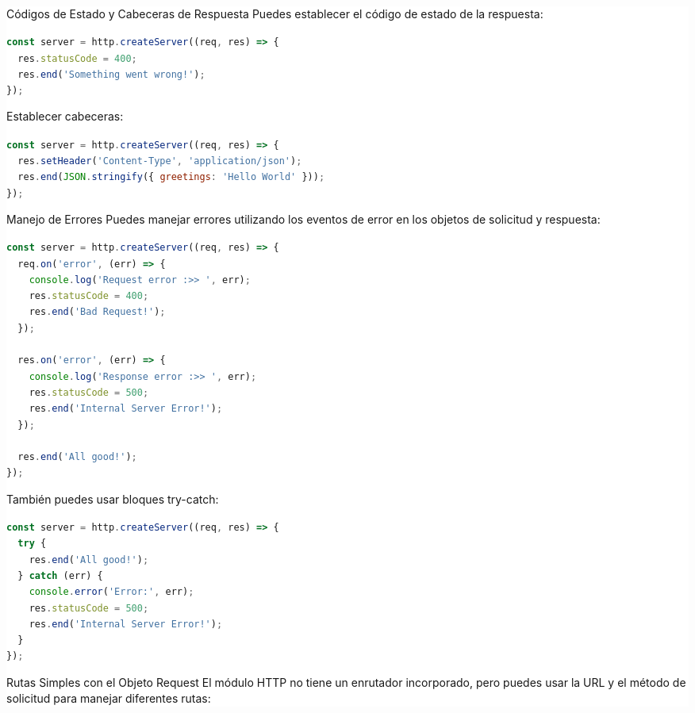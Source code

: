 Códigos de Estado y Cabeceras de Respuesta
Puedes establecer el código de estado de la respuesta:

```javascript
const server = http.createServer((req, res) => {
  res.statusCode = 400;
  res.end('Something went wrong!');
});
```

Establecer cabeceras:

```javascript
const server = http.createServer((req, res) => {
  res.setHeader('Content-Type', 'application/json');
  res.end(JSON.stringify({ greetings: 'Hello World' }));
});
```

Manejo de Errores
Puedes manejar errores utilizando los eventos de error en los objetos de solicitud y respuesta:

```javascript
const server = http.createServer((req, res) => {
  req.on('error', (err) => {
    console.log('Request error :>> ', err);
    res.statusCode = 400;
    res.end('Bad Request!');
  });

  res.on('error', (err) => {
    console.log('Response error :>> ', err);
    res.statusCode = 500;
    res.end('Internal Server Error!');
  });

  res.end('All good!');
});
```

También puedes usar bloques try-catch:

```javascript
const server = http.createServer((req, res) => {
  try {
    res.end('All good!');
  } catch (err) {
    console.error('Error:', err);
    res.statusCode = 500;
    res.end('Internal Server Error!');
  }
});
```

Rutas Simples con el Objeto Request
El módulo HTTP no tiene un enrutador incorporado, pero puedes usar la URL y el método de solicitud para manejar diferentes rutas:
